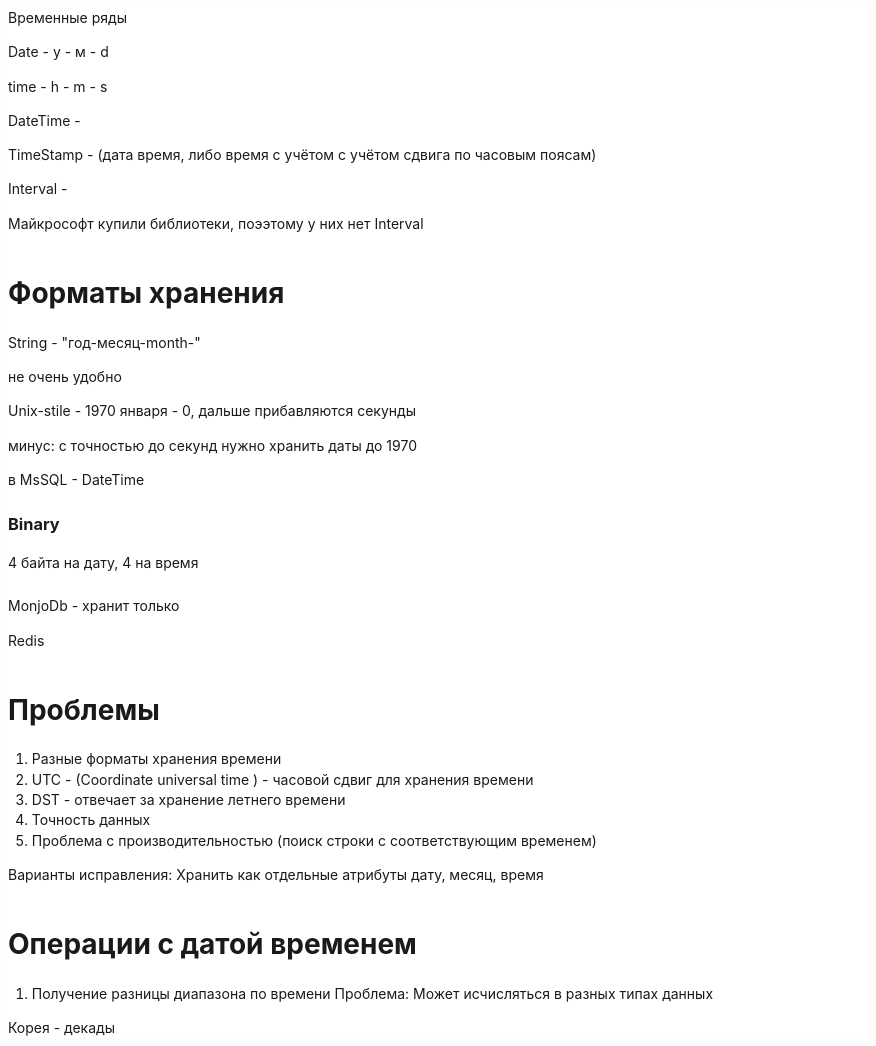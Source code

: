 
Временные ряды

Date - у - м - d

time - h - m - s

DateTime - 

TimeStamp - (дата время, либо время с учётом с учётом сдвига по часовым поясам)

Interval -  

Майкрософт купили библиотеки, поээтому у них нет Interval

# Форматы хранения 

String - "год-месяц-month-"

не очень удобно

Unix-stile - 1970 января - 0, дальше прибавляются секунды

минус: с точностью до секунд
нужно хранить даты до 1970

в MsSQL - DateTime

### Binary

4 байта на дату, 4 на время

### 

MonjoDb - хранит только 

Redis 


# Проблемы 
1. Разные форматы хранения времени
2. UTC - (Coordinate universal time )  - часовой сдвиг для хранения времени
3. DST - отвечает за хранение летнего времени
4. Точность данных 
5. Проблема с производительностью (поиск строки с соответствующим временем)

Варианты исправления:
Хранить как отдельные атрибуты дату, месяц, время

# Операции с датой временем
1. Получение разницы диапазона по времени
Проблема:
Может исчисляться в разных типах данных

Корея - декады
